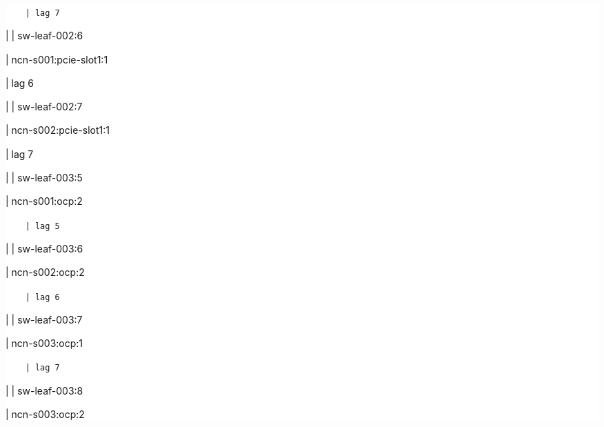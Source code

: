         | lag 7

 |
| sw-leaf-002:6

 | ncn-s001:pcie-slot1:1

 | lag 6

 |
| sw-leaf-002:7

 | ncn-s002:pcie-slot1:1

 | lag 7

 |
| sw-leaf-003:5

 | ncn-s001:ocp:2

        | lag 5

 |
| sw-leaf-003:6

 | ncn-s002:ocp:2

        | lag 6

 |
| sw-leaf-003:7

 | ncn-s003:ocp:1

        | lag 7

 |
| sw-leaf-003:8

 | ncn-s003:ocp:2
